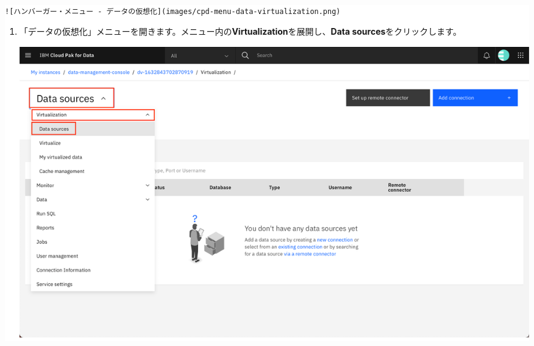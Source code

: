    ![ハンバーガー・メニュー - データの仮想化](images/cpd-menu-data-virtualization.png)

1. 「データの仮想化」メニューを開きます。メニュー内の**Virtualization**を展開し、**Data sources**をクリックします。
   
    ![DV - Go to data sources](images/dv-data-sources.png)
